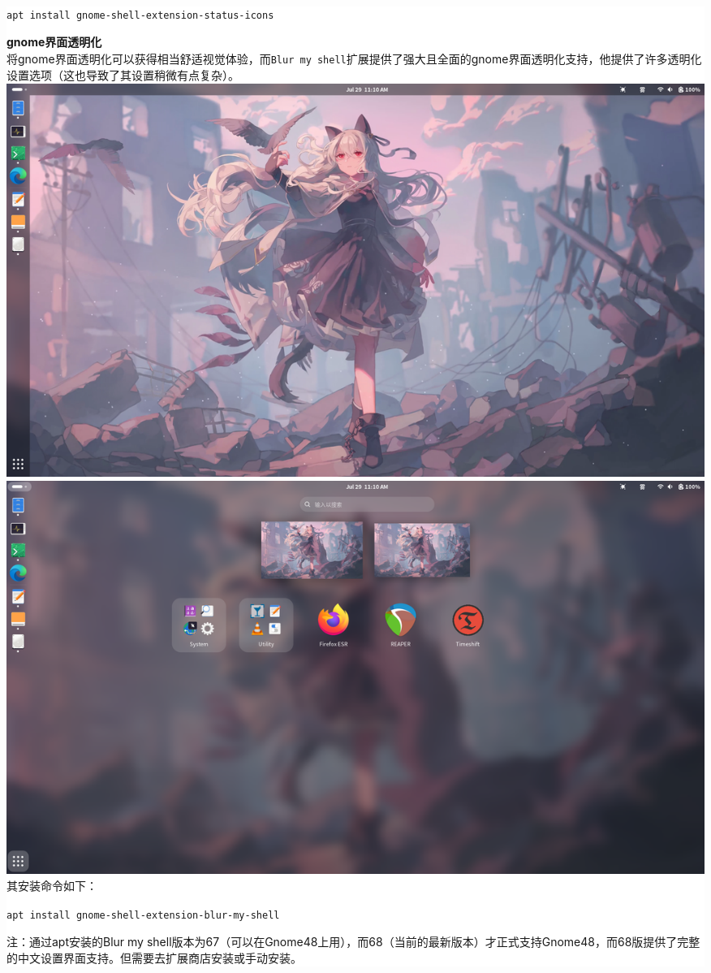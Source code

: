 ```sh
apt install gnome-shell-extension-status-icons
```

**gnome界面透明化**  
将gnome界面透明化可以获得相当舒适视觉体验，而`Blur my shell`扩展提供了强大且全面的gnome界面透明化支持，他提供了许多透明化设置选项（这也导致了其设置稍微有点复杂）。
![](images/gnome-conf/blur-desktop.png)  
![](images/gnome-conf/blur-appmenu.png)  
其安装命令如下：  
```sh
apt install gnome-shell-extension-blur-my-shell
```
注：通过apt安装的Blur my shell版本为67（可以在Gnome48上用），而68（当前的最新版本）才正式支持Gnome48，而68版提供了完整的中文设置界面支持。但需要去扩展商店安装或手动安装。

